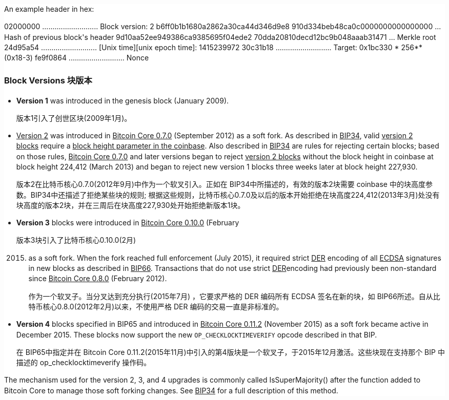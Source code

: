 An example header in hex:

02000000 ........................... Block version: 2
b6ff0b1b1680a2862a30ca44d346d9e8
910d334beb48ca0c0000000000000000 ... Hash of previous block's header
9d10aa52ee949386ca9385695f04ede2
70dda20810decd12bc9b048aaab31471 ... Merkle root
24d95a54 ........................... [Unix time][unix epoch time]: 1415239972
30c31b18 ........................... Target: 0x1bc330 * 256**(0x18-3)
fe9f0864 ........................... Nonce

### Block Versions 块版本[](https://developer.bitcoin.org/reference/block_chain.html#block-versions "Permalink to this headline")

- **Version 1** was introduced in the genesis block (January 2009).
  
  版本1引入了创世区块(2009年1月)。

- [Version 2](https://developer.bitcoin.org/terms.html#term-v2-block) was introduced in [Bitcoin Core 0.7.0](https://bitcoin.org/en/release/v0.7.0) (September 2012) as a soft fork. As described in [BIP34](https://github.com/bitcoin/bips/blob/master/bip-0034.mediawiki), valid [version 2 blocks](https://developer.bitcoin.org/terms.html#term-v2-block) require a [block height parameter in the coinbase](https://developer.bitcoin.org/terms.html#term-coinbase-block-height). Also described in [BIP34](https://github.com/bitcoin/bips/blob/master/bip-0034.mediawiki) are rules for rejecting certain blocks; based on those rules, [Bitcoin Core 0.7.0](https://bitcoin.org/en/release/v0.7.0) and later versions began to reject [version 2 blocks](https://developer.bitcoin.org/terms.html#term-v2-block) without the block height in coinbase at block height 224,412 (March 2013) and began to reject new version 1 blocks three weeks later at block height 227,930.
  
  版本2在比特币核心0.7.0(2012年9月)中作为一个软叉引入。正如在 BIP34中所描述的，有效的版本2块需要 coinbase 中的块高度参数。BIP34中还描述了拒绝某些块的规则; 根据这些规则，比特币核心0.7.0及以后的版本开始拒绝在块高度224,412(2013年3月)处没有块高度的版本2块，并在三周后在块高度227,930处开始拒绝新版本1块。

- **Version 3** blocks were introduced in [Bitcoin Core 0.10.0](https://bitcoin.org/en/release/v0.10.0) (February
  
  版本3块引入了比特币核心0.10.0(2月)
  
  2015. as a soft fork. When the fork reached full enforcement (July 2015), it required strict [DER](https://en.wikipedia.org/wiki/X.690#DER_encoding) encoding of all [ECDSA](https://en.wikipedia.org/wiki/Elliptic_Curve_DSA) signatures in new blocks as described in [BIP66](https://github.com/bitcoin/bips/blob/master/bip-0066.mediawiki). Transactions that do not use strict [DER](https://en.wikipedia.org/wiki/X.690#DER_encoding)encoding had previously been non-standard since [Bitcoin Core 0.8.0](https://bitcoin.org/en/release/v0.8.0) (February 2012).
        
        作为一个软叉子。当分叉达到充分执行(2015年7月) ，它要求严格的 DER 编码所有 ECDSA 签名在新的块，如 BIP66所述。自从比特币核心0.8.0(2012年2月)以来，不使用严格 DER 编码的交易一直是非标准的。

- **Version 4** blocks specified in BIP65 and introduced in [Bitcoin Core 0.11.2](https://bitcoin.org/en/release/v0.11.2) (November 2015) as a soft fork became active in December 2015. These blocks now support the new `OP_CHECKLOCKTIMEVERIFY` opcode described in that BIP.
  
  在 BIP65中指定并在 Bitcoin Core 0.11.2(2015年11月)中引入的第4版块是一个软叉子，于2015年12月激活。这些块现在支持那个 BIP 中描述的 op_checklocktimeverify 操作码。

The mechanism used for the version 2, 3, and 4 upgrades is commonly called IsSuperMajority() after the function added to Bitcoin Core to manage those soft forking changes. See [BIP34](https://github.com/bitcoin/bips/blob/master/bip-0034.mediawiki) for a full description of this method.
